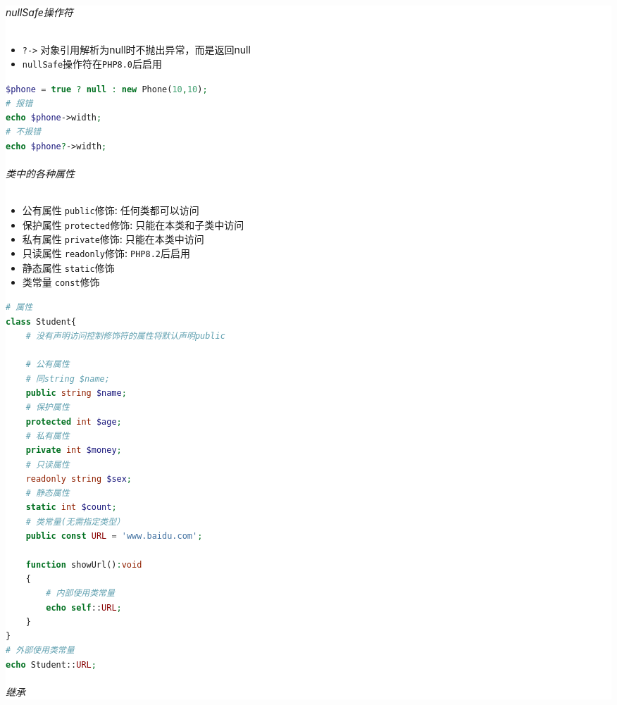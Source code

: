 ~~~php
~~~

<h6>nullSafe操作符</h6>

- `?->` 对象引用解析为null时不抛出异常，而是返回null
- `nullSafe`操作符在`PHP8.0`后启用

```php
$phone = true ? null : new Phone(10,10);
# 报错
echo $phone->width;
# 不报错
echo $phone?->width;
```

<h6>类中的各种属性</h6>

- 公有属性 `public`修饰: 任何类都可以访问
- 保护属性 `protected`修饰: 只能在本类和子类中访问
- 私有属性 `private`修饰: 只能在本类中访问
- 只读属性 `readonly`修饰: `PHP8.2`后启用
- 静态属性 `static`修饰
- 类常量 `const`修饰

```php
# 属性
class Student{
    # 没有声明访问控制修饰符的属性将默认声明public
    
    # 公有属性
    # 同string $name;
    public string $name;
    # 保护属性
    protected int $age;
    # 私有属性
    private int $money;
    # 只读属性
    readonly string $sex; 
    # 静态属性
    static int $count; 
    # 类常量(无需指定类型）
    public const URL = 'www.baidu.com';

    function showUrl():void
    {
        # 内部使用类常量
        echo self::URL;
    }
}
# 外部使用类常量
echo Student::URL;
```

<h6>继承</h6>

